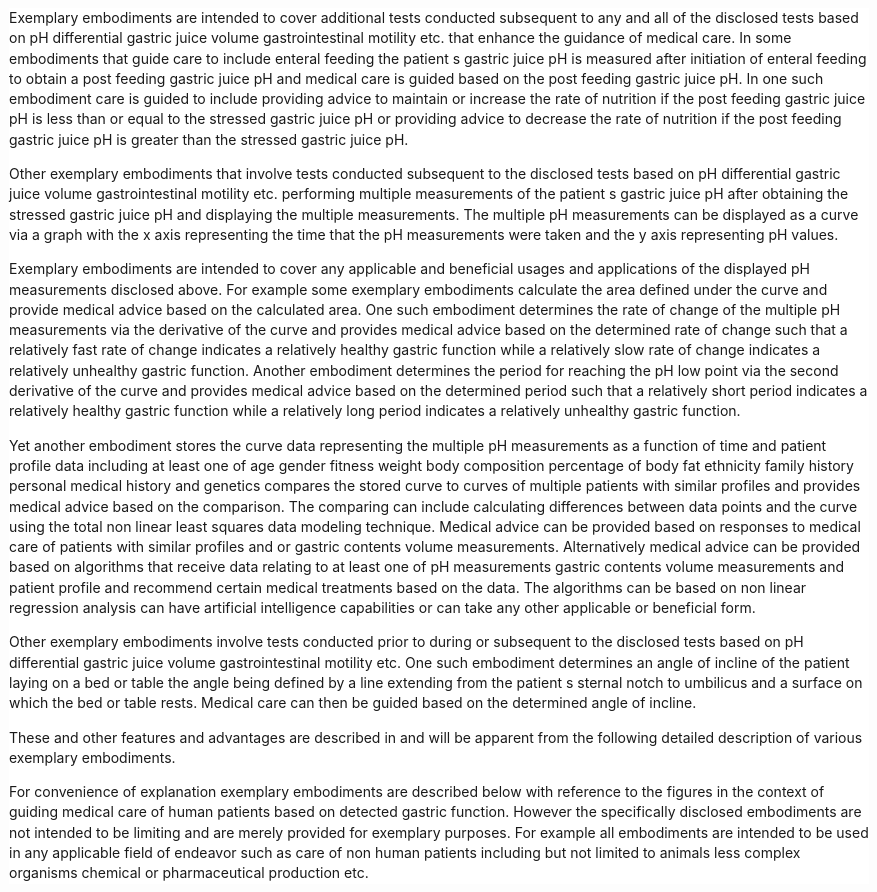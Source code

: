 Exemplary embodiments are intended to cover additional tests conducted subsequent to any and all of the disclosed tests based on pH differential gastric juice volume gastrointestinal motility etc. that enhance the guidance of medical care. In some embodiments that guide care to include enteral feeding the patient s gastric juice pH is measured after initiation of enteral feeding to obtain a post feeding gastric juice pH and medical care is guided based on the post feeding gastric juice pH. In one such embodiment care is guided to include providing advice to maintain or increase the rate of nutrition if the post feeding gastric juice pH is less than or equal to the stressed gastric juice pH or providing advice to decrease the rate of nutrition if the post feeding gastric juice pH is greater than the stressed gastric juice pH.

Other exemplary embodiments that involve tests conducted subsequent to the disclosed tests based on pH differential gastric juice volume gastrointestinal motility etc. performing multiple measurements of the patient s gastric juice pH after obtaining the stressed gastric juice pH and displaying the multiple measurements. The multiple pH measurements can be displayed as a curve via a graph with the x axis representing the time that the pH measurements were taken and the y axis representing pH values.

Exemplary embodiments are intended to cover any applicable and beneficial usages and applications of the displayed pH measurements disclosed above. For example some exemplary embodiments calculate the area defined under the curve and provide medical advice based on the calculated area. One such embodiment determines the rate of change of the multiple pH measurements via the derivative of the curve and provides medical advice based on the determined rate of change such that a relatively fast rate of change indicates a relatively healthy gastric function while a relatively slow rate of change indicates a relatively unhealthy gastric function. Another embodiment determines the period for reaching the pH low point via the second derivative of the curve and provides medical advice based on the determined period such that a relatively short period indicates a relatively healthy gastric function while a relatively long period indicates a relatively unhealthy gastric function.

Yet another embodiment stores the curve data representing the multiple pH measurements as a function of time and patient profile data including at least one of age gender fitness weight body composition percentage of body fat ethnicity family history personal medical history and genetics compares the stored curve to curves of multiple patients with similar profiles and provides medical advice based on the comparison. The comparing can include calculating differences between data points and the curve using the total non linear least squares data modeling technique. Medical advice can be provided based on responses to medical care of patients with similar profiles and or gastric contents volume measurements. Alternatively medical advice can be provided based on algorithms that receive data relating to at least one of pH measurements gastric contents volume measurements and patient profile and recommend certain medical treatments based on the data. The algorithms can be based on non linear regression analysis can have artificial intelligence capabilities or can take any other applicable or beneficial form.

Other exemplary embodiments involve tests conducted prior to during or subsequent to the disclosed tests based on pH differential gastric juice volume gastrointestinal motility etc. One such embodiment determines an angle of incline of the patient laying on a bed or table the angle being defined by a line extending from the patient s sternal notch to umbilicus and a surface on which the bed or table rests. Medical care can then be guided based on the determined angle of incline.

These and other features and advantages are described in and will be apparent from the following detailed description of various exemplary embodiments.

For convenience of explanation exemplary embodiments are described below with reference to the figures in the context of guiding medical care of human patients based on detected gastric function. However the specifically disclosed embodiments are not intended to be limiting and are merely provided for exemplary purposes. For example all embodiments are intended to be used in any applicable field of endeavor such as care of non human patients including but not limited to animals less complex organisms chemical or pharmaceutical production etc.

